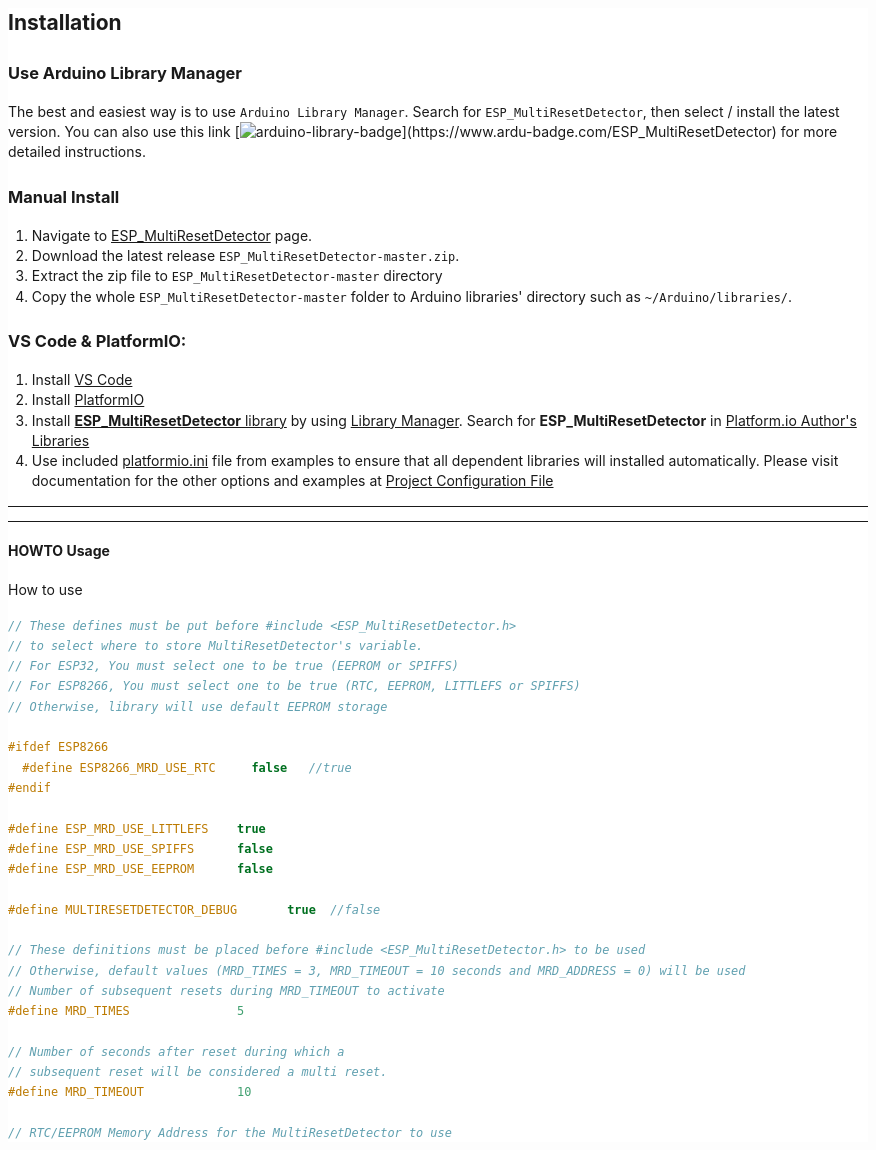 ## Installation

### Use Arduino Library Manager

The best and easiest way is to use `Arduino Library Manager`. Search for `ESP_MultiResetDetector`, then select / install the latest version. You can also use this link [![arduino-library-badge](https://www.ardu-badge.com/badge/ESP_MultiResetDetector.svg?)](https://www.ardu-badge.com/ESP_MultiResetDetector) for more detailed instructions.

### Manual Install

1. Navigate to [ESP_MultiResetDetector](https://github.com/khoih-prog/ESP_MultiResetDetector) page.
2. Download the latest release `ESP_MultiResetDetector-master.zip`.
3. Extract the zip file to `ESP_MultiResetDetector-master` directory 
4. Copy the whole `ESP_MultiResetDetector-master` folder to Arduino libraries' directory such as `~/Arduino/libraries/`.

### VS Code & PlatformIO:

1. Install [VS Code](https://code.visualstudio.com/)
2. Install [PlatformIO](https://platformio.org/platformio-ide)
3. Install [**ESP_MultiResetDetector** library](https://platformio.org/lib/show/11629/ESP_MultiResetDetector) by using [Library Manager](https://platformio.org/lib/show/11629/ESP_MultiResetDetector/installation). Search for **ESP_MultiResetDetector** in [Platform.io Author's Libraries](https://platformio.org/lib/search?query=author:%22Khoi%20Hoang%22)
4. Use included [platformio.ini](platformio/platformio.ini) file from examples to ensure that all dependent libraries will installed automatically. Please visit documentation for the other options and examples at [Project Configuration File](https://docs.platformio.org/page/projectconf.html)

---
---

#### HOWTO Usage

How to use

```cpp
// These defines must be put before #include <ESP_MultiResetDetector.h>
// to select where to store MultiResetDetector's variable.
// For ESP32, You must select one to be true (EEPROM or SPIFFS)
// For ESP8266, You must select one to be true (RTC, EEPROM, LITTLEFS or SPIFFS)
// Otherwise, library will use default EEPROM storage

#ifdef ESP8266
  #define ESP8266_MRD_USE_RTC     false   //true
#endif

#define ESP_MRD_USE_LITTLEFS    true
#define ESP_MRD_USE_SPIFFS      false
#define ESP_MRD_USE_EEPROM      false

#define MULTIRESETDETECTOR_DEBUG       true  //false

// These definitions must be placed before #include <ESP_MultiResetDetector.h> to be used
// Otherwise, default values (MRD_TIMES = 3, MRD_TIMEOUT = 10 seconds and MRD_ADDRESS = 0) will be used
// Number of subsequent resets during MRD_TIMEOUT to activate
#define MRD_TIMES               5

// Number of seconds after reset during which a 
// subsequent reset will be considered a multi reset.
#define MRD_TIMEOUT             10

// RTC/EEPROM Memory Address for the MultiResetDetector to use
```